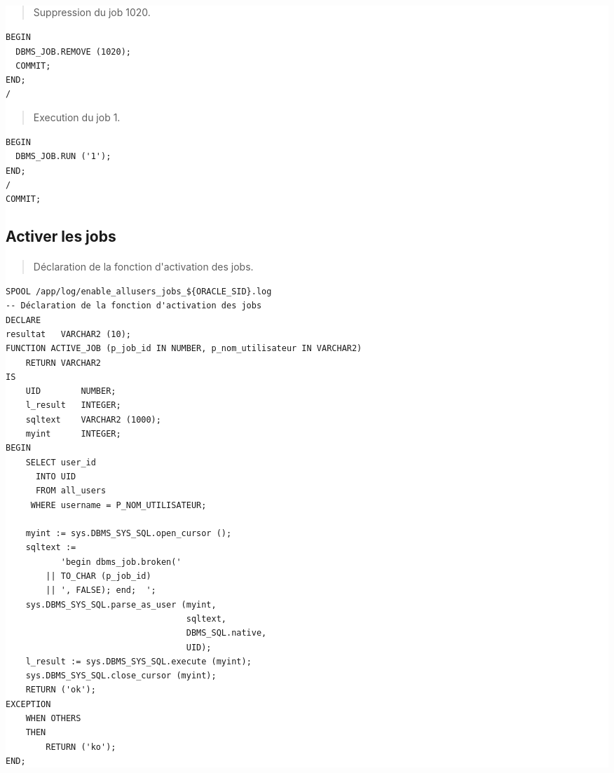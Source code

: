 > Suppression du job 1020.

```
BEGIN
  DBMS_JOB.REMOVE (1020);
  COMMIT;
END;
/
```

> Execution du job 1.

```
BEGIN
  DBMS_JOB.RUN ('1');
END;
/
COMMIT;
```

## Activer les jobs

> Déclaration de la fonction d'activation des jobs.

```
SPOOL /app/log/enable_allusers_jobs_${ORACLE_SID}.log
-- Déclaration de la fonction d'activation des jobs
DECLARE
resultat   VARCHAR2 (10);
FUNCTION ACTIVE_JOB (p_job_id IN NUMBER, p_nom_utilisateur IN VARCHAR2)
    RETURN VARCHAR2
IS
    UID        NUMBER;
    l_result   INTEGER;
    sqltext    VARCHAR2 (1000);
    myint      INTEGER;
BEGIN
    SELECT user_id
      INTO UID
      FROM all_users
     WHERE username = P_NOM_UTILISATEUR;

    myint := sys.DBMS_SYS_SQL.open_cursor ();
    sqltext :=
           'begin dbms_job.broken('
        || TO_CHAR (p_job_id)
        || ', FALSE); end;  ';
    sys.DBMS_SYS_SQL.parse_as_user (myint,
                                    sqltext,
                                    DBMS_SQL.native,
                                    UID);
    l_result := sys.DBMS_SYS_SQL.execute (myint);
    sys.DBMS_SYS_SQL.close_cursor (myint);
    RETURN ('ok');
EXCEPTION
    WHEN OTHERS
    THEN
        RETURN ('ko');
END;
```
